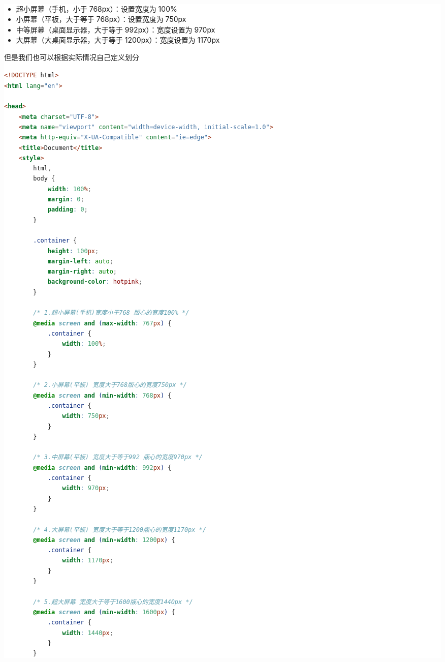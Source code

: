 + 超小屏幕（手机，小于 768px）：设置宽度为 100%
+ 小屏幕（平板，大于等于 768px）：设置宽度为 750px
+ 中等屏幕（桌面显示器，大于等于 992px）：宽度设置为 970px
+ 大屏幕（大桌面显示器，大于等于 1200px）：宽度设置为 1170px 

但是我们也可以根据实际情况自己定义划分

~~~html
<!DOCTYPE html>
<html lang="en">

<head>
    <meta charset="UTF-8">
    <meta name="viewport" content="width=device-width, initial-scale=1.0">
    <meta http-equiv="X-UA-Compatible" content="ie=edge">
    <title>Document</title>
    <style>
        html,
        body {
            width: 100%;
            margin: 0;
            padding: 0;
        }

        .container {
            height: 100px;
            margin-left: auto;
            margin-right: auto;
            background-color: hotpink;
        }

        /* 1.超小屏幕(手机)宽度小于768 版心的宽度100% */
        @media screen and (max-width: 767px) {
            .container {
                width: 100%;
            }
        }

        /* 2.小屏幕(平板) 宽度大于768版心的宽度750px */
        @media screen and (min-width: 768px) {
            .container {
                width: 750px;
            }
        }

        /* 3.中屏幕(平板) 宽度大于等于992 版心的宽度970px */
        @media screen and (min-width: 992px) {
            .container {
                width: 970px;
            }
        }

        /* 4.大屏幕(平板) 宽度大于等于1200版心的宽度1170px */
        @media screen and (min-width: 1200px) {
            .container {
                width: 1170px;
            }
        }

        /* 5.超大屏幕 宽度大于等于1600版心的宽度1440px */
        @media screen and (min-width: 1600px) {
            .container {
                width: 1440px;
            }
        }
~~~